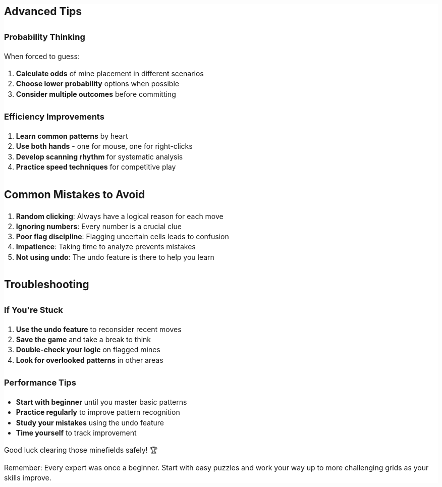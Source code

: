 ## Advanced Tips

### Probability Thinking
When forced to guess:
1. **Calculate odds** of mine placement in different scenarios
2. **Choose lower probability** options when possible
3. **Consider multiple outcomes** before committing

### Efficiency Improvements
1. **Learn common patterns** by heart
2. **Use both hands** - one for mouse, one for right-clicks
3. **Develop scanning rhythm** for systematic analysis
4. **Practice speed techniques** for competitive play

## Common Mistakes to Avoid

1. **Random clicking**: Always have a logical reason for each move
2. **Ignoring numbers**: Every number is a crucial clue
3. **Poor flag discipline**: Flagging uncertain cells leads to confusion
4. **Impatience**: Taking time to analyze prevents mistakes
5. **Not using undo**: The undo feature is there to help you learn

## Troubleshooting

### If You're Stuck
1. **Use the undo feature** to reconsider recent moves
2. **Save the game** and take a break to think
3. **Double-check your logic** on flagged mines
4. **Look for overlooked patterns** in other areas

### Performance Tips
- **Start with beginner** until you master basic patterns
- **Practice regularly** to improve pattern recognition
- **Study your mistakes** using the undo feature
- **Time yourself** to track improvement

Good luck clearing those minefields safely! 🏆

Remember: Every expert was once a beginner. Start with easy puzzles and work your way up to more challenging grids as your skills improve.